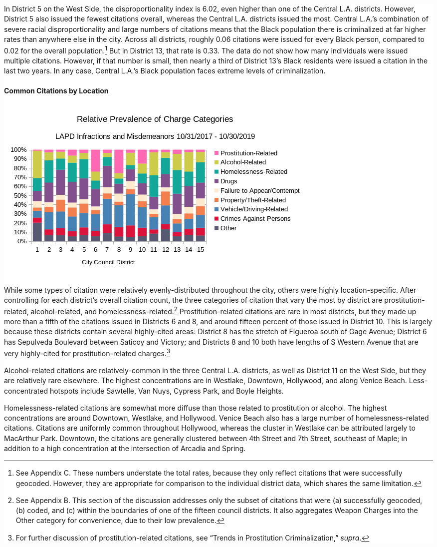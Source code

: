 In District 5 on the West Side, the disproportionality index is 6.02, even higher than one of the Central L.A. districts. However, District 5 also issued the fewest citations overall, whereas the Central L.A. districts issued the most. Central L.A.’s combination of severe racial disproportionality and large numbers of citations means that the Black population there is criminalized at far higher rates than anywhere else in the city. Across all districts, roughly 0.06 citations were issued for every Black person, compared to 0.02 for the overall population.[^44] But in District 13, that rate is 0.33. The data do not show how many individuals were issued multiple citations. However, if that number is small, then nearly a third of District 13’s Black residents were issued a citation in the last two years. In any case, Central L.A.’s Black population faces extreme levels of criminalization.

#### Common Citations by Location
![Relative Prevalence of Charge Categories by District](.././../../images/tracing-criminalization/LAPD%20Data%20-%20Relative%20Prevalence%20of%20Charge%20Categories%20by%20Council%20District.png)

While some types of citation were relatively evenly-distributed throughout the city, others were highly location-specific. After controlling for each district’s overall citation count, the three categories of citation that vary the most by district are prostitution-related, alcohol-related, and homelessness-related.[^45] Prostitution-related citations are rare in most districts, but they made up more than a fifth of the citations issued in Districts 6 and 8, and around fifteen percent of those issued in District 10. This is largely because these districts contain several highly-cited areas: District 8 has the stretch of Figueroa south of Gage Avenue; District 6 has Sepulveda Boulevard between Saticoy and Victory; and Districts 8 and 10 both have lengths of S Western Avenue that are very highly-cited for prostitution-related charges.[^46]

Alcohol-related citations are relatively-common in the three Central L.A. districts, as well as District 11 on the West Side, but they are relatively rare elsewhere. The highest concentrations are in Westlake, Downtown, Hollywood, and along Venice Beach. Less-concentrated hotspots include Sawtelle, Van Nuys, Cypress Park, and Boyle Heights.

Homelessness-related citations are somewhat more diffuse than those related to prostitution or alcohol. The highest concentrations are around Downtown, Westlake, and Hollywood. Venice Beach also has a large number of homelessness-related citations. Citations are uniformly common throughout Hollywood, whereas the cluster in Westlake can be attributed largely to MacArthur Park. Downtown, the citations are generally clustered between 4th Street and 7th Street, southeast of Maple; in addition to a high concentration at the intersection of Arcadia and Spring.


[^1]: Lens, M., Stoll, M.A., & Kuai, Y. (2019). *Trends in Misdemeanor Arrests in Los Angeles: 2001–2017. Los Angeles, CA: UCLA, available at* *http://www.lewis.ucla.edu/wp-content/uploads/sites/17/2019/03/2019-UCLA-Misdemeanor-Arrests-report-FF.pdf#page=58.*
[^2]: Criminalization, National Coalition for the Homeless, http://nationalhomeless.org/issues/civil-rights/ (last visited Dec 11, 2019).
[^3]: Trespassing was coded as a homelessness-related charge following our interview with a public defender who frequently defends trespassing cases. See “Trends in Trespass-Related Crimes,” *infra*.
[^4]: For further discussion of how prostitution-related charges were coded, see “Trends in Prostitution Criminalization,” *infra*.
[^5]: =COUNTIF(Raw_Data!$F$2:$F$103561,$A2)
[^6]: =SUM($D$2:$D2)/103560
[^7]: Available at https://cams-lacounty.hub.arcgis.com/.
[^8]: =TRIM(IF(ISBLANK(M3),CONCATENATE(N3," ",O3," ",P3," and ",Q3," ",R3," ",S3),CONCATENATE(M3,"",N3," ",O3," ",P3)))
[^9]: =IF(OR(ISBLANK(Q3),Q3="NULL"),"",IF(OR(ISBLANK(R3),R3="NULL"),Q3,CONCATENATE(Q3," and",R3)))
[^10]: =IF(ISNUMBER(MATCH(A2,'LAPD Addresses'!$A$2:$A$43118,0)),IF(ISNUMBER(MATCH(A2,'City Attorney Addresses'!$A$2:$A$92024,0)),"LAPD and CITY ATTY","LAPD"),"CITY ATTY")
[^11]: See https://egis3.lacounty.gov/dataportal/2015/05/11/la-county-cams-address-locator/.
[^12]: See https://gis.stackexchange.com/questions/60432/which-crs-to-use-for-google-maps#60438.
[^13]: =IF(J2=””,””,VLOOKUP($J2,Geocodes.$A$2:$C$119483,2,0)). This was in a copy of the dataset where the J column contained concatenated street addresses.
[^14]: Available at http://geohub.lacity.org/datasets/la-city-council-districts-adopted-2012.
[^15]: Available at [www.awesome-table.com](http://www.awesome-table.com/). 
[^16]: https://support.awesome-table.com/hc/en-us/articles/115004077629--Part-1-Create-and-set-up-your-datasource
[^17]: This and subsequent “filters” are described in Awesome Table’s documentation, available at https://support.awesome-table.com/hc/en-us/articles/115001068189.
[^18]: =WEEKDAY(D3).
[^19]: =IF(VALUE(LEFT(E3,2))=23,"23:00 to 0:00",CONCATENATE(VALUE(LEFT(E3,2)),":00 to ",VALUE(LEFT(E3,2))+1,":00"))
[^20]: *See* “Appendix A. Table of Codes,” *infra.*
[^21]: =IF(N3="NOTYETCODED","NOT CODED",CONCATENATE(N3,". ",VLOOKUP(N3,Codes!$A$2:$B$48,2,0)))
[^22]: =IF(N3="NOTYETCODED","NOT CODED",IF(GTE(N3,42),"Other",IF(GTE(N3,33),"Homelessness-Related",IF(GTE(N3,30),"Failure to Appear/Contempt",IF(GTE(N3,26),"Alcohol-Related",IF(GTE(N3,20),"Prostitution",IF(GTE(N3,15),"Drugs",IF(GTE(N3,14),"Weapon Charges",IF(GTE(N3,10),"Vehicle/Driving-Related",IF(GTE(N3,4),"Property/Theft-Related","Crimes Against Persons"))))))))))
[^23]: *See* “Appendix A. Table of Codes,” *infra.*
[^24]: *See* “Geocoding the Data,” *supra*.
[^25]: *Id.*
[^26]: *See* “Geocoding the Data,” *supra.*
[^27]: *See* “LAPD Data,” *supra.*
[^28]: =IF(AND(ISNUMBER(D2),ISNUMBER(J2)),DATEDIF(J2,D2,"y"),"")
[^29]: *See* “Geocoding the Data,” *supra.*
[^30]: *Id.*
[^31]: United States Census Bureau, https://www.census.gov/quickfacts/losangelescountycalifornia.
[^32]: Cindy Chang and Ben Poston, *LAPD searches blacks and Latinos more. But they’re less likely to have contraband than whites*, LA TIMES, October 8, 2019, https://www.latimes.com/local/lanow/la-me-lapd-searches-20190605-story.html.
[^33]: Cindy Chang and Ben Poston, Stop-and-frisk in a car:’ Elite LAPD unit disproportionately stopped black drivers, data show,  LA TIMES, June 5, 2019, https://www.latimes.com/local/lanow/la-me-lapd-traffic-stops-20190124-story.html.
[^34]: *Id.*
[^35]: Annie Gilbertson, Aaron Mendelson, and Angela Caputo, COLLATERAL DAMAGE: How LA's fight against sex trafficking is hurting vulnerable women, LAist, August 7, 2019, https://laist.com/projects/2019/collateral-damage/.
[^36]: *Id.*
[^37]: Chang and Poston, *supra* note 32.
[^38]: *Id.*
[^39]: Gilbertson, Mendelson, and Caputo, *supra* note 3533.
[^40]: See Appendix B.
[^41]: See Appendix C. District populations and demographic data are derived from the 2015 American Community Survey.
[^42]: All neighborhood-based generalizations in this section were made by using QGIS to visually compare a heatmap of the LAPD data with the Los Angeles Times' community-defined neighborhood boundaries, available at http://boundaries.latimes.com/set/la-county-neighborhoods-current/.
[^43]: See Appendix D.
[^44]: See Appendix C. These numbers understate the total rates, because they only reflect citations that were successfully geocoded. However, they are appropriate for comparison to the individual district data, which shares the same limitation.
[^45]: See Appendix B. This section of the discussion addresses only the subset of citations that were (a) successfully geocoded, (b) coded, and (c) within the boundaries of one of the fifteen council districts. It also aggregates Weapon Charges into the Other category for convenience, due to their low prevalence.
[^46]: For further discussion of prostitution-related citations, see “Trends in Prostitution Criminalization,” *supra*.
[^47]: See Appendix E. The correlation coefficient is 0.41. Homeless population data are derived from the 2018 and 2019 Homeless Counts conducted by the Los Angeles Homeless Services Authority (LAHSA).
[^48]: Interview with Drew Haven
[^49]: California Penal Code 602
[^50]: Los Angeles Municipal Code 41.24
[^51]: See Appendix J
[^52]: *Id. See also*, Appendix F
[^53]: See Appendices F and J
[^54]: Census Data, *supra* note 31
[^55]: See Appendix F
[^56]: See Appendix G
[^57]: See Appendix H
[^58]: See Appendix I
[^59]: See Appendices H and I
[^60]: Chang and Poston, *supra* notes 32-33.
[^61]: See Appendix J
[^62]: See Appendix K
[^63]: See Appendix L
[^64]: See Appendix M
[^65]: Matt Tinoco, *LA’s Rules About Where Homeless People Are Allowed To Sit And Sleep Could Get Even More Complicated*,  LAist, August 22, 2019, https://laist.com/2019/08/22/los-angeles-homeless-sit-lie-sleep-law.php.
[^66]: Robin Greene, *Loiterers Bad For Business, Retailers Say*, LA Times, March 18,1993, https://www.latimes.com/archives/la-xpm-1993-03-18-gl-12529-story.html.
[^67]: *Id.*
[^68]: Steven Greenhouse, *Day Laborer Battle Runs Outside Home Depot*,  NY Times, October 10, 2005, https://www.nytimes.com/2005/10/10/us/day-laborer-battle-runs-outside-home-depot.html.
[^69]: Interview with Drew Haven.
[^71]: Cal. Penal Code § 647(b)(2) (West 2019).
[^72]: Cal. Penal Code § 653.22(a) (West 2019).
[^73]: Cal. Penal Code § 647(d) (West 2019).
[^74]: Cal. Penal Code § 652.23(a)(1) (West 2019).
[^75]: Los Angeles Municipal Code § 103.107.1(b)
[^76]: Cal. Penal Code § 315 (West 2019).
[^77]: Cal. Penal Code § 316 (West 2019).
[^78]: Cal. Penal Code § 647(b((1) (West 2019).
[^79]: Cal. Penal Code § 647(b)(2) (West 2019).
[^80]: Cal. Penal Code § 653.22(a) (West 2019).
[^81]: Cal. Penal Code § 653.23(a)(1) (West 2019).
[^82]: Los Angeles Municipal Code § 103.107.1(b)
[^83]: Cal. Penal Code § 315 (West 2019).
[^84]: Cal. Penal Code § 316 (West 2019).
[^85]: Cal. Penal Code § 647(d) (West 2019).
[^86]: Nury Martinez, *Councilwomen Nury Martinez and South LA Councilmembers Announce Half A Million to Save Victims of Human Trafficking in LAPD South Bureau*, City of Los Angeles Councilwomen, 6th District, January 31, 2019, http://www.nury-martinez.com/councilwoman_nury_martinez_and_south_la_councilmembers_announce_half_a_million_to_save_victims_of_human_trafficking_in_lapd_south_bureau
[^87]: *Los Angeles, CA Population 2019*, World Population Review, 2019, http://worldpopulationreview.com/us-cities/los-angeles-population/
[^88]: Cal. Penal Code § 653.22(a) (West 2019).
[^89]: Joanna Cifredo, *NCTE Backs Challenges to Prostitution Laws and Their Discriminatory Enforcement, National Center for Transgender Equality* (2016), https://transequality.org/blog/ncte-backs-challenges-to-prostitution-laws-and-their-discriminatory-enforcement
[^90]: Cal. Penal Code § 653.22(a) (West 2019).
[^91]: Cal. Penal Code § 653.22(a) (West 2019).
[^92]: Joanna Cifredo, *NCTE Backs Challenges to Prostitution Laws and Their Discriminatory Enforcement, National Center for Transgender Equality* (2016), https://transequality.org/blog/ncte-backs-challenges-to-prostitution-laws-and-their-discriminatory-enforcement